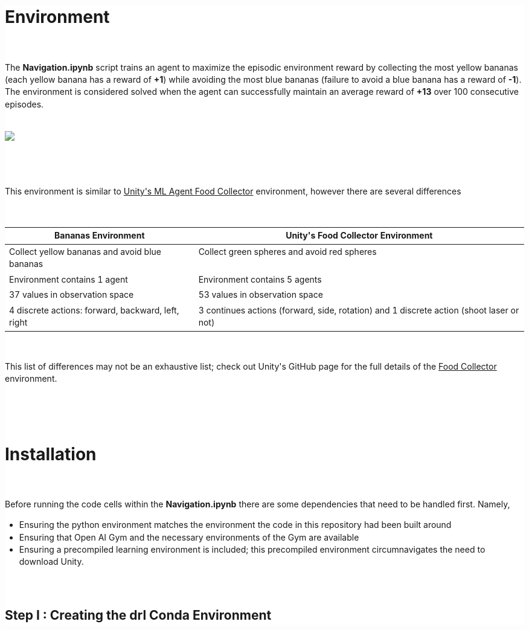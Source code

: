 # Environment

<br>

The **Navigation.ipynb** script trains an agent to maximize the episodic environment reward by collecting the most yellow bananas (each yellow banana has a reward of **+1**) while avoiding the most blue bananas (failure to avoid a blue banana has a reward of **-1**). The environment is considered solved when the agent can successfully maintain an average reward of **+13** over 100 consecutive episodes.

<br>

<img src="https://user-images.githubusercontent.com/10624937/42135619-d90f2f28-7d12-11e8-8823-82b970a54d7e.gif" width="100%">

<br><br>

This environment is similar to [Unity's ML Agent Food Collector](https://github.com/Unity-Technologies/ml-agents/blob/main/docs/Learning-Environment-Examples.md#food-collector) environment, however there are several differences

<br>

Bananas Environment                                | Unity's Food Collector Environment
---------------------------------------------------|-------------------------------
Collect yellow bananas and avoid blue bananas      | Collect green spheres and avoid red spheres 
Environment contains 1 agent                       | Environment contains 5 agents
37 values in observation space                     | 53 values in observation space
4 discrete actions: forward, backward, left, right | 3 continues actions (forward, side, rotation) and 1 discrete action (shoot laser or not)

<br>

This list of differences may not be an exhaustive list; check out Unity's GitHub page for the full details of the [Food Collector](https://github.com/Unity-Technologies/ml-agents/blob/main/docs/Learning-Environment-Examples.md#food-collector) environment.

<br><br>

# Installation

<br>

Before running the code cells within the **Navigation.ipynb** there are some dependencies that need to be handled first. Namely, 
- Ensuring the python environment matches the environment the code in this repository had been built around
- Ensuring that Open AI Gym and the necessary environments of the Gym are available
- Ensuring a precompiled learning environment is included; this precompiled environment circumnavigates the need to download Unity.

<br>

## Step I : Creating the **drl** Conda Environment
